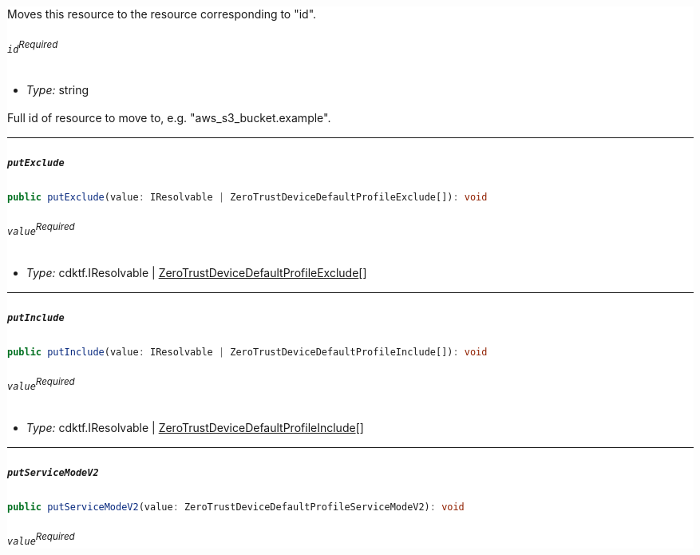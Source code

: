 Moves this resource to the resource corresponding to "id".

###### `id`<sup>Required</sup> <a name="id" id="@cdktf/provider-cloudflare.zeroTrustDeviceDefaultProfile.ZeroTrustDeviceDefaultProfile.moveToId.parameter.id"></a>

- *Type:* string

Full id of resource to move to, e.g. "aws_s3_bucket.example".

---

##### `putExclude` <a name="putExclude" id="@cdktf/provider-cloudflare.zeroTrustDeviceDefaultProfile.ZeroTrustDeviceDefaultProfile.putExclude"></a>

```typescript
public putExclude(value: IResolvable | ZeroTrustDeviceDefaultProfileExclude[]): void
```

###### `value`<sup>Required</sup> <a name="value" id="@cdktf/provider-cloudflare.zeroTrustDeviceDefaultProfile.ZeroTrustDeviceDefaultProfile.putExclude.parameter.value"></a>

- *Type:* cdktf.IResolvable | <a href="#@cdktf/provider-cloudflare.zeroTrustDeviceDefaultProfile.ZeroTrustDeviceDefaultProfileExclude">ZeroTrustDeviceDefaultProfileExclude</a>[]

---

##### `putInclude` <a name="putInclude" id="@cdktf/provider-cloudflare.zeroTrustDeviceDefaultProfile.ZeroTrustDeviceDefaultProfile.putInclude"></a>

```typescript
public putInclude(value: IResolvable | ZeroTrustDeviceDefaultProfileInclude[]): void
```

###### `value`<sup>Required</sup> <a name="value" id="@cdktf/provider-cloudflare.zeroTrustDeviceDefaultProfile.ZeroTrustDeviceDefaultProfile.putInclude.parameter.value"></a>

- *Type:* cdktf.IResolvable | <a href="#@cdktf/provider-cloudflare.zeroTrustDeviceDefaultProfile.ZeroTrustDeviceDefaultProfileInclude">ZeroTrustDeviceDefaultProfileInclude</a>[]

---

##### `putServiceModeV2` <a name="putServiceModeV2" id="@cdktf/provider-cloudflare.zeroTrustDeviceDefaultProfile.ZeroTrustDeviceDefaultProfile.putServiceModeV2"></a>

```typescript
public putServiceModeV2(value: ZeroTrustDeviceDefaultProfileServiceModeV2): void
```

###### `value`<sup>Required</sup> <a name="value" id="@cdktf/provider-cloudflare.zeroTrustDeviceDefaultProfile.ZeroTrustDeviceDefaultProfile.putServiceModeV2.parameter.value"></a>
